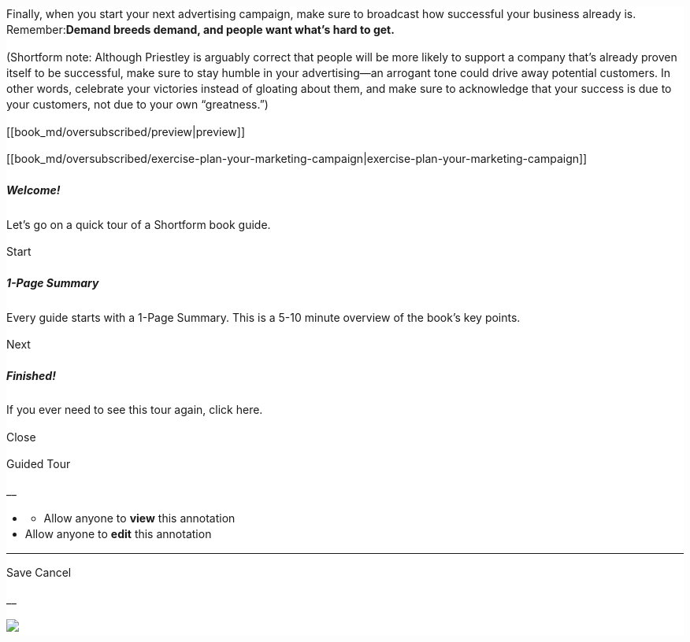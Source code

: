Finally, when you start your next advertising campaign, make sure to broadcast how successful your business already is. Remember:**Demand breeds demand, and people want what’s hard to get.**

(Shortform note: Although Priestley is arguably correct that people will be more likely to support a company that’s already proven itself to be successful, make sure to stay humble in your advertising—an arrogant tone could drive away potential customers. In other words, celebrate your victories instead of gloating about them, and make sure to acknowledge that your success is due to your customers, not due to your own “greatness.”)

[[book_md/oversubscribed/preview|preview]]

[[book_md/oversubscribed/exercise-plan-your-marketing-campaign|exercise-plan-your-marketing-campaign]]

##### Welcome!

Let’s go on a quick tour of a Shortform book guide. 

Start

##### 1-Page Summary

Every guide starts with a 1-Page Summary. This is a 5-10 minute overview of the book’s key points. 

Next

##### Finished!

If you ever need to see this tour again, click here. 

Close

Guided Tour

__

  *   * Allow anyone to **view** this annotation
  * Allow anyone to **edit** this annotation



* * *

Save Cancel

__




![](https://bat.bing.com/action/0?ti=56018282&Ver=2&mid=fbdfd973-8116-4464-8e74-93ab6efb3a8a&sid=f30c5e70639211ee87d33f0876d93783&vid=f30c9700639211eeb3a75d830392c94f&vids=0&msclkid=N&pi=0&lg=en-US&sw=800&sh=600&sc=24&nwd=1&tl=Shortform%20%7C%20Oversubscribed&p=https%3A%2F%2Fwww.shortform.com%2Fapp%2Fbook%2Foversubscribed%2F1-page-summary&r=&lt=340&evt=pageLoad&sv=1&rn=899566)
